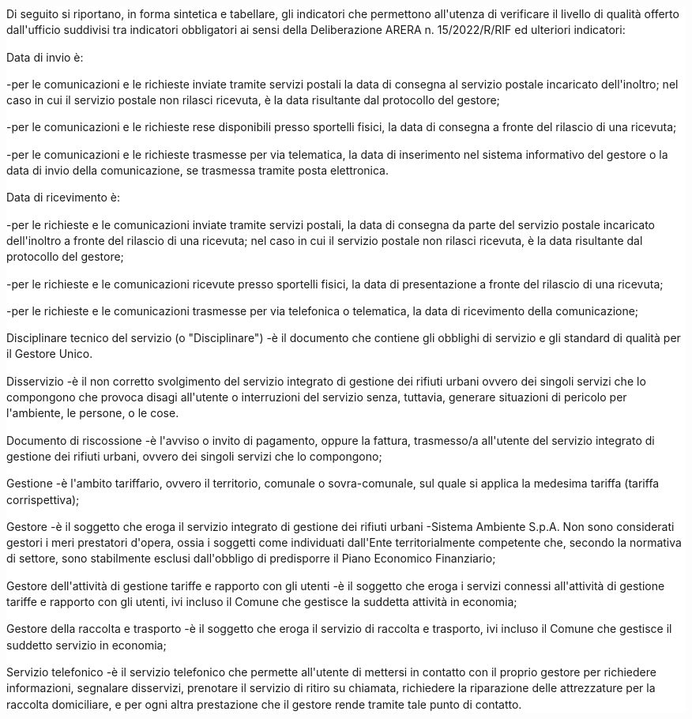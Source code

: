 Di seguito si riportano, in forma sintetica e tabellare, gli indicatori che permettono all'utenza di verificare il livello di qualità offerto dall'ufficio suddivisi tra indicatori obbligatori ai sensi della Deliberazione ARERA n. 15/2022/R/RIF ed ulteriori indicatori:

Data di invio è:

-per le comunicazioni e le richieste inviate tramite servizi postali la data di consegna al servizio postale incaricato dell'inoltro; nel caso in cui il servizio postale non rilasci ricevuta, è la data risultante dal protocollo del gestore;

-per le comunicazioni e le richieste rese disponibili presso sportelli fisici, la data di consegna a fronte del rilascio di una ricevuta;

-per le comunicazioni e le richieste trasmesse per via telematica, la data di inserimento nel sistema informativo del gestore o la data di invio della comunicazione, se trasmessa tramite posta elettronica.

Data di ricevimento è:

-per le richieste e le comunicazioni inviate tramite servizi postali, la data di consegna da parte del servizio postale incaricato dell'inoltro a fronte del rilascio di una ricevuta; nel caso in cui il servizio postale non rilasci ricevuta, è la data risultante dal protocollo del gestore;

-per le richieste e le comunicazioni ricevute presso sportelli fisici, la data di presentazione a fronte del rilascio di una ricevuta;

-per le richieste e le comunicazioni trasmesse per via telefonica o telematica, la data di ricevimento della comunicazione;

Disciplinare tecnico del servizio (o "Disciplinare") -è il documento che contiene gli obblighi di servizio e gli standard di qualità per il Gestore Unico.

Disservizio -è il non corretto svolgimento del servizio integrato di gestione dei rifiuti urbani ovvero dei singoli servizi che lo compongono che provoca disagi all'utente o interruzioni del servizio senza, tuttavia, generare situazioni di pericolo per l'ambiente, le persone, o le cose.

Documento di riscossione -è l'avviso o invito di pagamento, oppure la fattura, trasmesso/a all'utente del servizio integrato di gestione dei rifiuti urbani, ovvero dei singoli servizi che lo compongono;

Gestione -è l'ambito tariffario, ovvero il territorio, comunale o sovra-comunale, sul quale si applica la medesima tariffa (tariffa corrispettiva);

Gestore -è il soggetto che eroga il servizio integrato di gestione dei rifiuti urbani -Sistema Ambiente S.p.A. Non sono considerati gestori i meri prestatori d'opera, ossia i soggetti come individuati dall'Ente territorialmente competente che, secondo la normativa di settore, sono stabilmente esclusi dall'obbligo di predisporre il Piano Economico Finanziario;

Gestore dell'attività di gestione tariffe e rapporto con gli utenti -è il soggetto che eroga i servizi connessi all'attività di gestione tariffe e rapporto con gli utenti, ivi incluso il Comune che gestisce la suddetta attività in economia;

Gestore della raccolta e trasporto -è il soggetto che eroga il servizio di raccolta e trasporto, ivi incluso il Comune che gestisce il suddetto servizio in economia;

Servizio telefonico -è il servizio telefonico che permette all'utente di mettersi in contatto con il proprio gestore per richiedere informazioni, segnalare disservizi, prenotare il servizio di ritiro su chiamata, richiedere la riparazione delle attrezzature per la raccolta domiciliare, e per ogni altra prestazione che il gestore rende tramite tale punto di contatto.
